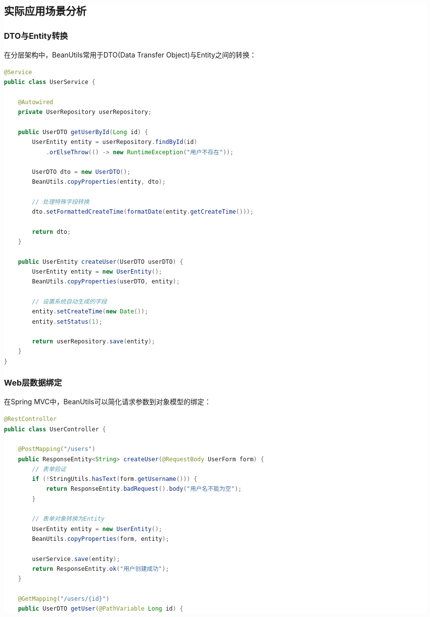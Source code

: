 ## 实际应用场景分析

### DTO与Entity转换

在分层架构中，BeanUtils常用于DTO(Data Transfer Object)与Entity之间的转换：

```java
@Service
public class UserService {
    
    @Autowired
    private UserRepository userRepository;
    
    public UserDTO getUserById(Long id) {
        UserEntity entity = userRepository.findById(id)
            .orElseThrow(() -> new RuntimeException("用户不存在"));
        
        UserDTO dto = new UserDTO();
        BeanUtils.copyProperties(entity, dto);
        
        // 处理特殊字段转换
        dto.setFormattedCreateTime(formatDate(entity.getCreateTime()));
        
        return dto;
    }
    
    public UserEntity createUser(UserDTO userDTO) {
        UserEntity entity = new UserEntity();
        BeanUtils.copyProperties(userDTO, entity);
        
        // 设置系统自动生成的字段
        entity.setCreateTime(new Date());
        entity.setStatus(1);
        
        return userRepository.save(entity);
    }
}
```

### Web层数据绑定

在Spring MVC中，BeanUtils可以简化请求参数到对象模型的绑定：

```java
@RestController
public class UserController {
    
    @PostMapping("/users")
    public ResponseEntity<String> createUser(@RequestBody UserForm form) {
        // 表单验证
        if (!StringUtils.hasText(form.getUsername())) {
            return ResponseEntity.badRequest().body("用户名不能为空");
        }
        
        // 表单对象转换为Entity
        UserEntity entity = new UserEntity();
        BeanUtils.copyProperties(form, entity);
        
        userService.save(entity);
        return ResponseEntity.ok("用户创建成功");
    }
    
    @GetMapping("/users/{id}")
    public UserDTO getUser(@PathVariable Long id) {
```